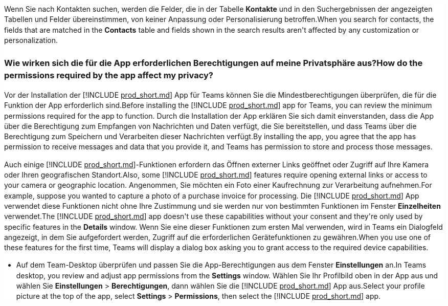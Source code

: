 <span data-ttu-id="9662d-193">Wenn Sie nach Kontakten suchen, werden die Felder, die in der Tabelle **Kontakte** und in den Suchergebnissen der angezeigten Tabellen und Felder übereinstimmen, von keiner Anpassung oder Personalisierung betroffen.</span><span class="sxs-lookup"><span data-stu-id="9662d-193">When you search for contacts, the fields that are matched in the **Contacts** table and fields shown in the search results aren't affected by any customization or personalization.</span></span>

### <a name="how-do-the-permissions-required-by-the-app-affect-my-privacy"></a><span data-ttu-id="9662d-194">Wie wirken sich die für die App erforderlichen Berechtigungen auf meine Privatsphäre aus?</span><span class="sxs-lookup"><span data-stu-id="9662d-194">How do the permissions required by the app affect my privacy?</span></span>

<span data-ttu-id="9662d-195">Vor der Installation der [!INCLUDE [prod_short.md](includes/prod_short.md)] App für Teams können Sie die Mindestberechtigungen überprüfen, die für die Funktion der App erforderlich sind.</span><span class="sxs-lookup"><span data-stu-id="9662d-195">Before installing the [!INCLUDE [prod_short.md](includes/prod_short.md)] app for Teams, you can review the minimum permissions required for the app to function.</span></span> <span data-ttu-id="9662d-196">Durch die Installation der App erklären Sie sich damit einverstanden, dass die App über die Berechtigung zum Empfangen von Nachrichten und Daten verfügt, die Sie bereitstellen, und dass Teams über die Berechtigung zum Speichern und Verarbeiten dieser Nachrichten verfügt.</span><span class="sxs-lookup"><span data-stu-id="9662d-196">By installing the app, you agree that the app has permission to receive messages and data that you provide it, and Teams has permission to store and process those messages.</span></span>

<span data-ttu-id="9662d-197">Auch einige [!INCLUDE [prod_short.md](includes/prod_short.md)]-Funktionen erfordern das Öffnen externer Links geöffnet oder Zugriff auf Ihre Kamera oder Ihren geografischen Standort.</span><span class="sxs-lookup"><span data-stu-id="9662d-197">Also, some [!INCLUDE [prod_short.md](includes/prod_short.md)] features require opening external links or access to your camera or geographic location.</span></span> <span data-ttu-id="9662d-198">Angenommen, Sie möchten ein Foto einer Kaufrechnung zur Verarbeitung aufnehmen.</span><span class="sxs-lookup"><span data-stu-id="9662d-198">For example, suppose you wanted to capture a photo of a purchase invoice for processing.</span></span> <span data-ttu-id="9662d-199">Die [!INCLUDE [prod_short.md](includes/prod_short.md)] App verwendet diese Funktionen nicht ohne Ihre Zustimmung und sie werden nur von bestimmten Funktionen im Fenster **Einzelheiten** verwendet.</span><span class="sxs-lookup"><span data-stu-id="9662d-199">The [!INCLUDE [prod_short.md](includes/prod_short.md)] app doesn't use these capabilities without your consent and they're only used by specific features in the **Details** window.</span></span> <span data-ttu-id="9662d-200">Wenn Sie eine dieser Funktionen zum ersten Mal verwenden, wird in Teams ein Dialogfeld angezeigt, in dem Sie aufgefordert werden, Zugriff auf die erforderlichen Gerätefunktionen zu gewähren.</span><span class="sxs-lookup"><span data-stu-id="9662d-200">When you use one of these features for the first time, Teams will display a dialog box asking you to grant access to the required device capabilities.</span></span>

- <span data-ttu-id="9662d-201">Auf dem Team-Desktop überprüfen und passen Sie die App-Berechtigungen aus dem Fenster **Einstellungen** an.</span><span class="sxs-lookup"><span data-stu-id="9662d-201">In Teams desktop, you review and adjust app permissions from the **Settings** window.</span></span> <span data-ttu-id="9662d-202">Wählen Sie Ihr Profilbild oben in der App aus und wählen Sie **Einstellungen** > **Berechtigungen**, dann wählen Sie die [!INCLUDE [prod_short.md](includes/prod_short.md)] App aus.</span><span class="sxs-lookup"><span data-stu-id="9662d-202">Select your profile picture at the top of the app, select **Settings** > **Permissions**, then select the [!INCLUDE [prod_short.md](includes/prod_short.md)] app.</span></span>
